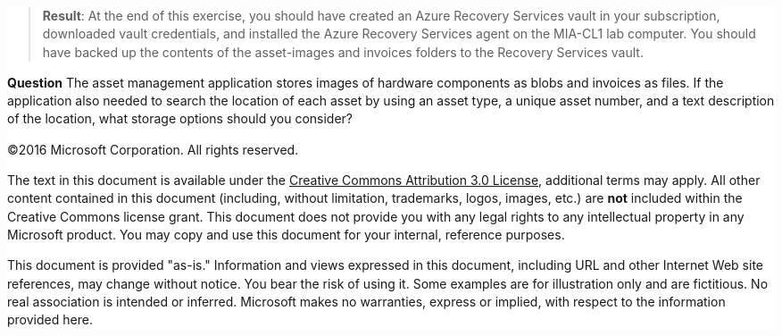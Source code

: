 > **Result**: At the end of this exercise, you should have created an Azure Recovery Services vault in your subscription, downloaded vault credentials, and installed the Azure Recovery Services agent on the MIA-CL1 lab computer. You should have backed up the contents of the asset-images and invoices folders to the Recovery Services vault.



**Question** 
The asset management application stores images of hardware components as blobs and invoices as files. If the application also needed to search the location of each asset by using an asset type, a unique asset number, and a text description of the location, what storage options should you consider?


©2016 Microsoft Corporation. All rights reserved.

The text in this document is available under the [Creative Commons Attribution 3.0 License](https://creativecommons.org/licenses/by/3.0/legalcode "Creative Commons Attribution 3.0 License"), additional terms may apply.  All other content contained in this document (including, without limitation, trademarks, logos, images, etc.) are **not** included within the Creative Commons license grant.  This document does not provide you with any legal rights to any intellectual property in any Microsoft product. You may copy and use this document for your internal, reference purposes.

This document is provided "as-is." Information and views expressed in this document, including URL and other Internet Web site references, may change without notice. You bear the risk of using it. Some examples are for illustration only and are fictitious. No real association is intended or inferred. Microsoft makes no warranties, express or implied, with respect to the information provided here.
